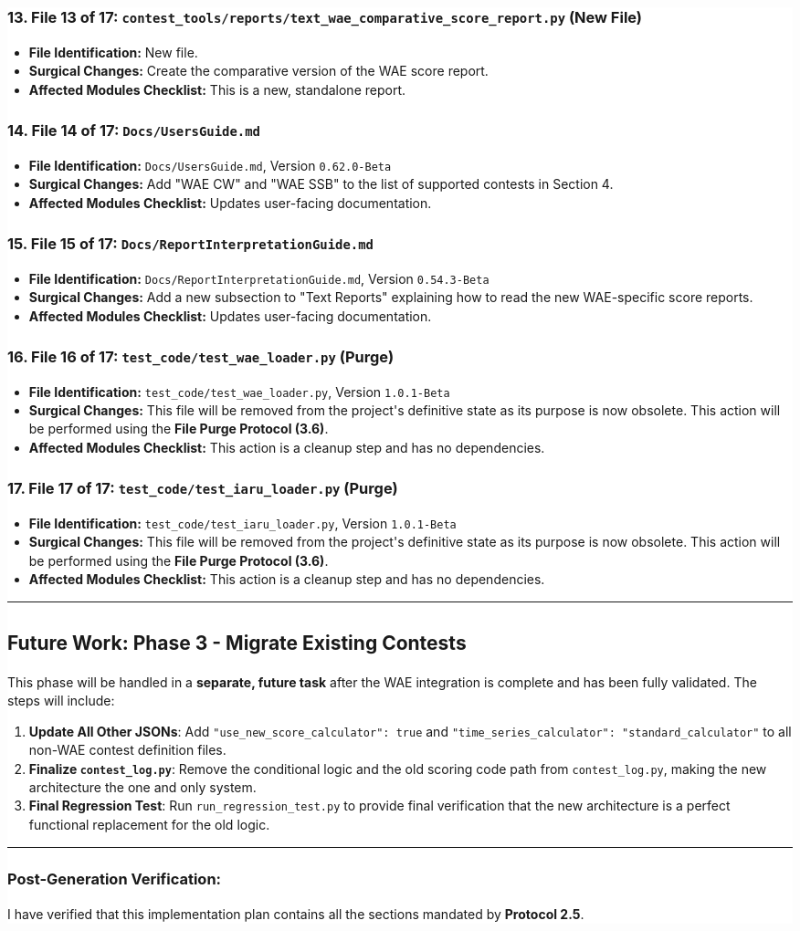 ### **13. File 13 of 17: `contest_tools/reports/text_wae_comparative_score_report.py` (New File)**
* **File Identification:** New file.
* **Surgical Changes:** Create the comparative version of the WAE score report.
* **Affected Modules Checklist:** This is a new, standalone report.

### **14. File 14 of 17: `Docs/UsersGuide.md`**
* **File Identification:** `Docs/UsersGuide.md`, Version `0.62.0-Beta`
* **Surgical Changes:** Add "WAE CW" and "WAE SSB" to the list of supported contests in Section 4.
* **Affected Modules Checklist:** Updates user-facing documentation.

### **15. File 15 of 17: `Docs/ReportInterpretationGuide.md`**
* **File Identification:** `Docs/ReportInterpretationGuide.md`, Version `0.54.3-Beta`
* **Surgical Changes:** Add a new subsection to "Text Reports" explaining how to read the new WAE-specific score reports.
* **Affected Modules Checklist:** Updates user-facing documentation.

### **16. File 16 of 17: `test_code/test_wae_loader.py` (Purge)**
* **File Identification:** `test_code/test_wae_loader.py`, Version `1.0.1-Beta`
* **Surgical Changes:** This file will be removed from the project's definitive state as its purpose is now obsolete. This action will be performed using the **File Purge Protocol (3.6)**.
* **Affected Modules Checklist:** This action is a cleanup step and has no dependencies.

### **17. File 17 of 17: `test_code/test_iaru_loader.py` (Purge)**
* **File Identification:** `test_code/test_iaru_loader.py`, Version `1.0.1-Beta`
* **Surgical Changes:** This file will be removed from the project's definitive state as its purpose is now obsolete. This action will be performed using the **File Purge Protocol (3.6)**.
* **Affected Modules Checklist:** This action is a cleanup step and has no dependencies.

---
## **Future Work: Phase 3 - Migrate Existing Contests**
This phase will be handled in a **separate, future task** after the WAE integration is complete and has been fully validated. The steps will include:
1.  **Update All Other JSONs**: Add `"use_new_score_calculator": true` and `"time_series_calculator": "standard_calculator"` to all non-WAE contest definition files.
2.  **Finalize `contest_log.py`**: Remove the conditional logic and the old scoring code path from `contest_log.py`, making the new architecture the one and only system.
3.  **Final Regression Test**: Run `run_regression_test.py` to provide final verification that the new architecture is a perfect functional replacement for the old logic.

---
### **Post-Generation Verification:**
I have verified that this implementation plan contains all the sections mandated by **Protocol 2.5**.